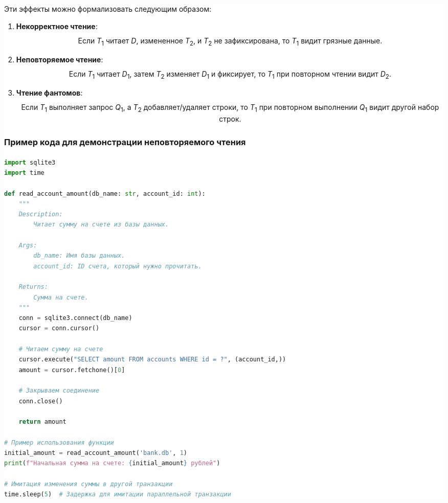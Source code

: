 Эти эффекты можно формализовать следующим образом:

1. **Некорректное чтение**:
   $$ 
   \text{Если } T_1 \text{ читает } D \text{, измененное } T_2 \text{, и } T_2 \text{ не зафиксирована, то } T_1 \text{ видит грязные данные.} 
   $$

2. **Неповторяемое чтение**:
   $$ 
   \text{Если } T_1 \text{ читает } D_1 \text{, затем } T_2 \text{ изменяет } D_1 \text{ и фиксирует, то } T_1 \text{ при повторном чтении видит } D_2. 
   $$

3. **Чтение фантомов**:
   $$ 
   \text{Если } T_1 \text{ выполняет запрос } Q_1 \text{, а } T_2 \text{ добавляет/удаляет строки, то } T_1 \text{ при повторном выполнении } Q_1 \text{ видит другой набор строк.} 
   $$

### Пример кода для демонстрации неповторяемого чтения

```python
import sqlite3
import time

def read_account_amount(db_name: str, account_id: int):
    """
    Description:
        Читает сумму на счете из базы данных.

    Args:
        db_name: Имя базы данных.
        account_id: ID счета, который нужно прочитать.

    Returns:
        Сумма на счете.
    """
    conn = sqlite3.connect(db_name)
    cursor = conn.cursor()
    
    # Читаем сумму на счете
    cursor.execute("SELECT amount FROM accounts WHERE id = ?", (account_id,))
    amount = cursor.fetchone()[0]
    
    # Закрываем соединение
    conn.close()
    
    return amount

# Пример использования функции
initial_amount = read_account_amount('bank.db', 1)
print(f"Начальная сумма на счете: {initial_amount} рублей")

# Имитация изменения суммы в другой транзакции
time.sleep(5)  # Задержка для имитации параллельной транзакции
```
